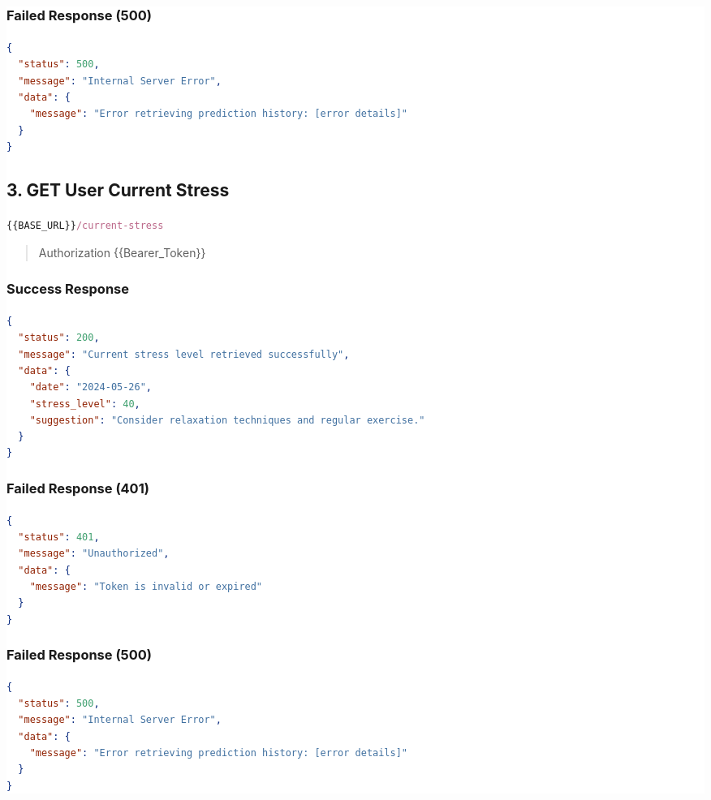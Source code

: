 ### Failed Response (500)

```json
{
  "status": 500,
  "message": "Internal Server Error",
  "data": {
    "message": "Error retrieving prediction history: [error details]"
  }
}
```

## 3. GET **User Current Stress**

```jsx
{{BASE_URL}}/current-stress
```

> Authorization {{Bearer_Token}}

### Success Response

```json
{
  "status": 200,
  "message": "Current stress level retrieved successfully",
  "data": {
    "date": "2024-05-26",
    "stress_level": 40,
    "suggestion": "Consider relaxation techniques and regular exercise."
  }
}
```

### Failed Response (401)

```json
{
  "status": 401,
  "message": "Unauthorized",
  "data": {
    "message": "Token is invalid or expired"
  }
}
```

### Failed Response (500)

```json
{
  "status": 500,
  "message": "Internal Server Error",
  "data": {
    "message": "Error retrieving prediction history: [error details]"
  }
}
```

